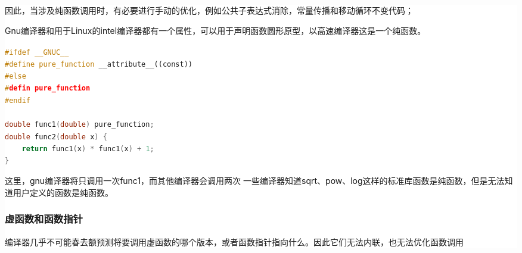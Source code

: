 因此，当涉及纯函数调用时，有必要进行手动的优化，例如公共子表达式消除，常量传播和移动循环不变代码；

Gnu编译器和用于Linux的intel编译器都有一个属性，可以用于声明函数圆形原型，以高速编译器这是一个纯函数。
```cpp
#ifdef __GNUC__
#define pure_function __attribute__((const))
#else
#defin pure_function
#endif

double func1(double) pure_function;
double func2(double x) {
    return func1(x) * func1(x) + 1;
}
```
这里，gnu编译器将只调用一次func1，而其他编译器会调用两次
一些编译器知道sqrt、pow、log这样的标准库函数是纯函数，但是无法知道用户定义的函数是纯函数。

### 虚函数和函数指针
编译器几乎不可能春去额预测将要调用虚函数的哪个版本，或者函数指针指向什么。因此它们无法内联，也无法优化函数调用



